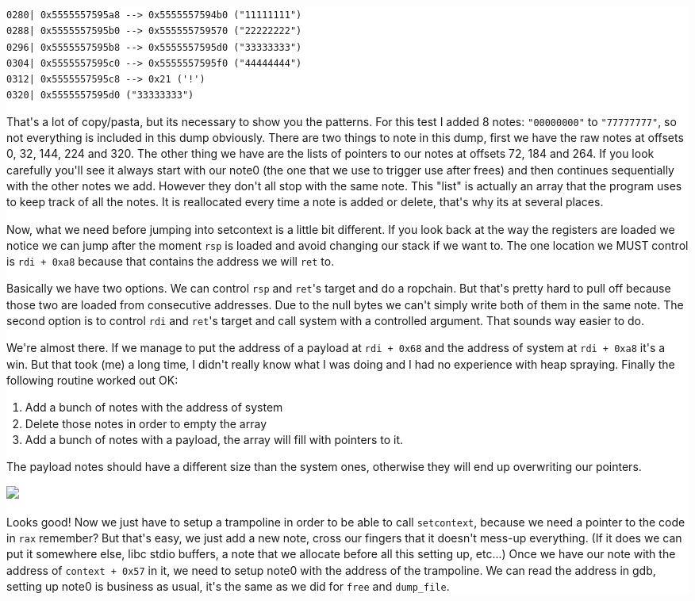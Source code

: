     0280| 0x5555557595a8 --> 0x5555557594b0 ("11111111")
    0288| 0x5555557595b0 --> 0x555555759570 ("22222222")
    0296| 0x5555557595b8 --> 0x5555557595d0 ("33333333")
    0304| 0x5555557595c0 --> 0x5555557595f0 ("44444444")
    0312| 0x5555557595c8 --> 0x21 ('!')
    0320| 0x5555557595d0 ("33333333")

That's a lot of copy/pasta, but its necessary to show you the patterns.  For
this test I added 8 notes: `"00000000"` to `"77777777"`, so not everything is
included in this dump obviously. There are two things to note in this dump,
first we have the raw notes at offsets 0, 32, 144, 224 and 320. The other thing
we have are the lists of pointers to our notes at offsets 72, 184 and
264. If you look carefully you'll see it always start with our note0 (the one
that we use to trigger use after frees) and then continues sequentially with the
other notes we add. However they don't all stop with the same note. This "list"
is actually an array that the program uses to keep track of all the notes. It is
reallocated every time a note is added or delete, that's why its at several
places.

Now, what we need before jumping into setcontext is a little bit different. If
you look back at the way the registers are loaded we notice we can jump after
the moment `rsp` is loaded and avoid changing our stack if we want to. The one
location we MUST control is `rdi + 0xa8` because that contains the address we will
`ret` to.

Basically we have two options. We can control `rsp` and `ret`'s target and do a
ropchain. But that's pretty hard to pull off because those two are loaded from
consecutive addresses. Due to the null bytes we can't simply write both of them
in the same note. The second option is to control `rdi` and `ret`'s target and
call system with a controlled argument. That sounds way easier to do.

We're almost there. If we manage to put the address of a payload at `rdi + 0x68`
and the address of system at `rdi + 0xa8` it's a win. But that took (me) a long
time, I didn't really know what I was doing and I had no experience with heap
spraying. Finally the following routine worked out OK:

  1. Add a bunch of notes with the address of system
  2. Delete those notes in order to empty the array
  3. Add a bunch of notes with a payload, the array will fill with pointers to it.

The payload notes should have a different size than the system ones, otherwise
they will end up overwriting our pointers.

[![](http://2.bp.blogspot.com/-1ZHSGrcDBNM/U2Fpa741amI/AAAAAAAAAHU/9FYwwi9vzgI/s1600/snapshot.png)](http://2.bp.blogspot.com/-1ZHSGrcDBNM/U2Fpa741amI/AAAAAAAAAHU/9FYwwi9vzgI/s1600/snapshot.png)

Looks good! Now we just have to setup a trampoline in order to be able to call
`setcontext`, because we need a pointer to the code in `rax` remember? But
that's easy, we just add a new note, cross our fingers that it doesn't mess-up
everything. (If it does we can put it somewhere else, libc stdio buffers, a note
that we allocate before all this setting up, etc...)  Once we have our note with
the address of `context + 0x57` in it, we need to setup note0 with the address
of the trampoline. We can read the address in gdb, setting up note0 is business
as usual, it's the same as we did for `free` and `dump_file`.
